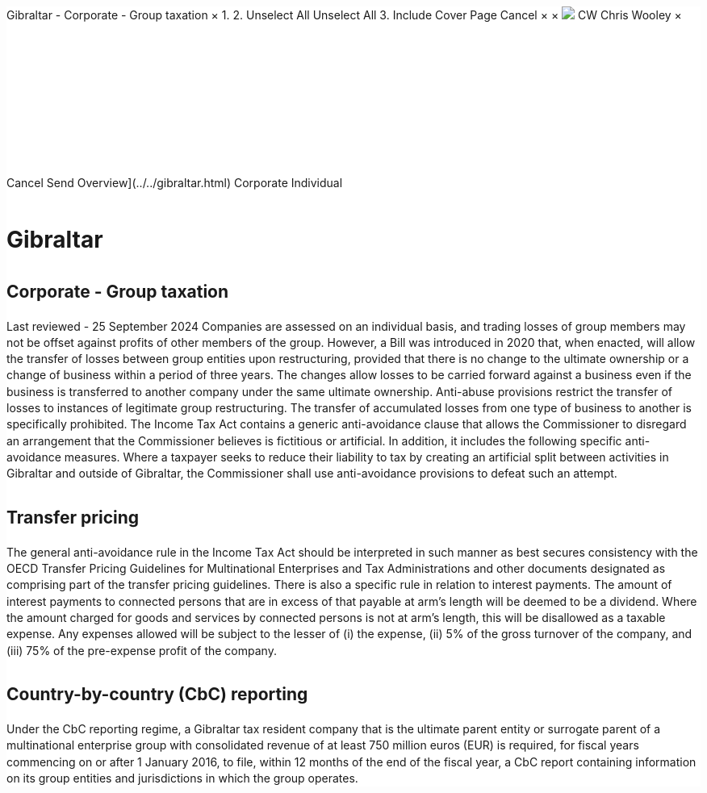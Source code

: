 Gibraltar - Corporate - Group taxation
×
1.
2.
Unselect All
Unselect All
3.
Include Cover Page
Cancel
×
×
![](../../-/media/world-wide-tax-summaries/attachments/global---chris-wooley.ashx%3Frev=ac5e5f3223b34096b1afc2a6009c7320&revision=ac5e5f32-23b3-4096-b1af-c2a6009c7320&hash=859B7ADC84DC2CBEC9760E9E6EE7DE6D0A8BFCDF)
CW
Chris Wooley
×
![](group-taxation.html)
######
Cancel
Send
Overview](../../gibraltar.html)
Corporate
Individual
# Gibraltar
## Corporate - Group taxation
Last reviewed - 25 September 2024
Companies are assessed on an individual basis, and trading losses of group members may not be offset against profits of other members of the group.
However, a Bill was introduced in 2020 that, when enacted, will allow the transfer of losses between group entities upon restructuring, provided that there is no change to the ultimate ownership or a change of business within a period of three years. The changes allow losses to be carried forward against a business even if the business is transferred to another company under the same ultimate ownership. Anti-abuse provisions restrict the transfer of losses to instances of legitimate group restructuring. The transfer of accumulated losses from one type of business to another is specifically prohibited.
The Income Tax Act contains a generic anti-avoidance clause that allows the Commissioner to disregard an arrangement that the Commissioner believes is fictitious or artificial. In addition, it includes the following specific anti-avoidance measures.
Where a taxpayer seeks to reduce their liability to tax by creating an artificial split between activities in Gibraltar and outside of Gibraltar, the Commissioner shall use anti-avoidance provisions to defeat such an attempt.
## Transfer pricing
The general anti-avoidance rule in the Income Tax Act should be interpreted in such manner as best secures consistency with the OECD Transfer Pricing Guidelines for Multinational Enterprises and Tax Administrations and other documents designated as comprising part of the transfer pricing guidelines.
There is also a specific rule in relation to interest payments. The amount of interest payments to connected persons that are in excess of that payable at arm’s length will be deemed to be a dividend. Where the amount charged for goods and services by connected persons is not at arm’s length, this will be disallowed as a taxable expense. Any expenses allowed will be subject to the lesser of (i) the expense, (ii) 5% of the gross turnover of the company, and (iii) 75% of the pre-expense profit of the company.
## Country-by-country (CbC) reporting
Under the CbC reporting regime, a Gibraltar tax resident company that is the ultimate parent entity or surrogate parent of a multinational enterprise group with consolidated revenue of at least 750 million euros (EUR) is required, for fiscal years commencing on or after 1 January 2016, to file, within 12 months of the end of the fiscal year, a CbC report containing information on its group entities and jurisdictions in which the group operates.